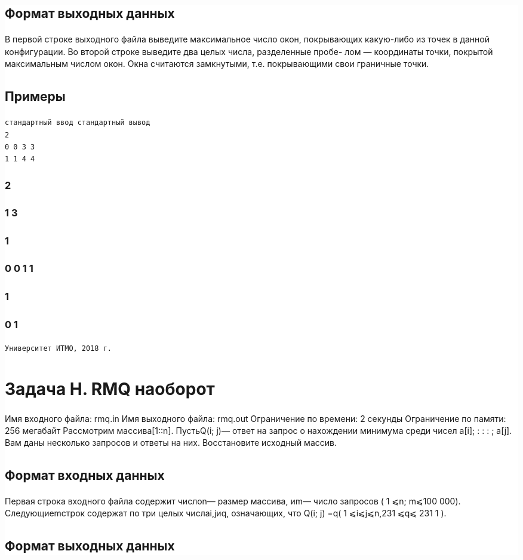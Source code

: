 ## Формат выходных данных

В первой строке выходного файла выведите максимальное число окон, покрывающих какую-либо
из точек в данной конфигурации. Во второй строке выведите два целых числа, разделенные пробе-
лом — координаты точки, покрытой максимальным числом окон. Окна считаются замкнутыми, т.е.
покрывающими свои граничные точки.

## Примеры

```
стандартный ввод стандартный вывод
2
0 0 3 3
1 1 4 4
```
### 2

### 1 3

### 1

### 0 0 1 1

### 1

### 0 1


```
Университет ИТМО, 2018 г.
```
# Задача H. RMQ наоборот

Имя входного файла: rmq.in
Имя выходного файла: rmq.out
Ограничение по времени: 2 секунды
Ограничение по памяти: 256 мегабайт
Рассмотрим массивa[1::n]. ПустьQ(i; j)— ответ на запрос о нахождении минимума среди чисел
a[i]; : : : ; a[j]. Вам даны несколько запросов и ответы на них. Восстановите исходный массив.

## Формат входных данных

Первая строка входного файла содержит числоn— размер массива, иm— число запросов
( 1 ⩽n; m⩽100 000). Следующиеmстрок содержат по три целых числаi,jиq, означающих, что
Q(i; j) =q( 1 ⩽i⩽j⩽n,231 ⩽q⩽ 231  1 ).

## Формат выходных данных
